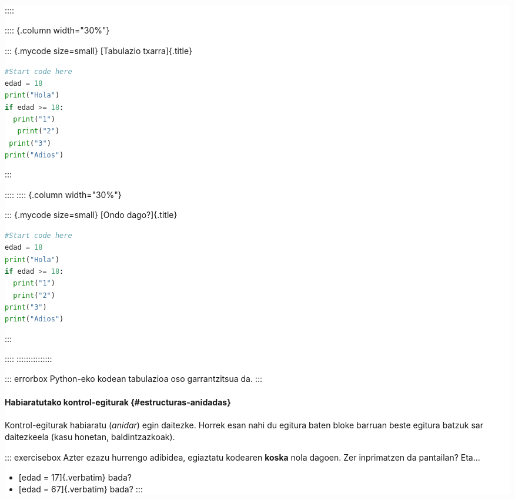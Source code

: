 ::::

:::: {.column width="30%"}

::: {.mycode size=small}
[Tabulazio txarra]{.title}

```python
#Start code here
edad = 18
print("Hola")
if edad >= 18:
  print("1")
   print("2")
 print("3")
print("Adios")
```
:::


::::
:::: {.column width="30%"}

::: {.mycode size=small}
[Ondo dago?]{.title}

```python
#Start code here
edad = 18
print("Hola")
if edad >= 18:
  print("1")
  print("2")
print("3")
print("Adios")
```
:::

::::
:::::::::::::::


::: errorbox
Python-eko kodean tabulazioa oso garrantzitsua da.
:::


#### Habiaratutako kontrol-egiturak {#estructuras-anidadas}

Kontrol-egiturak habiaratu (*anidar*) egin daitezke. Horrek esan nahi du egitura baten bloke barruan beste egitura batzuk sar daitezkeela (kasu honetan, baldintzazkoak).


::: exercisebox
Azter ezazu hurrengo adibidea, egiaztatu kodearen **koska** nola dagoen. Zer inprimatzen da pantailan? Eta...

- [edad = 17]{.verbatim} bada?
- [edad = 67]{.verbatim} bada?
:::
